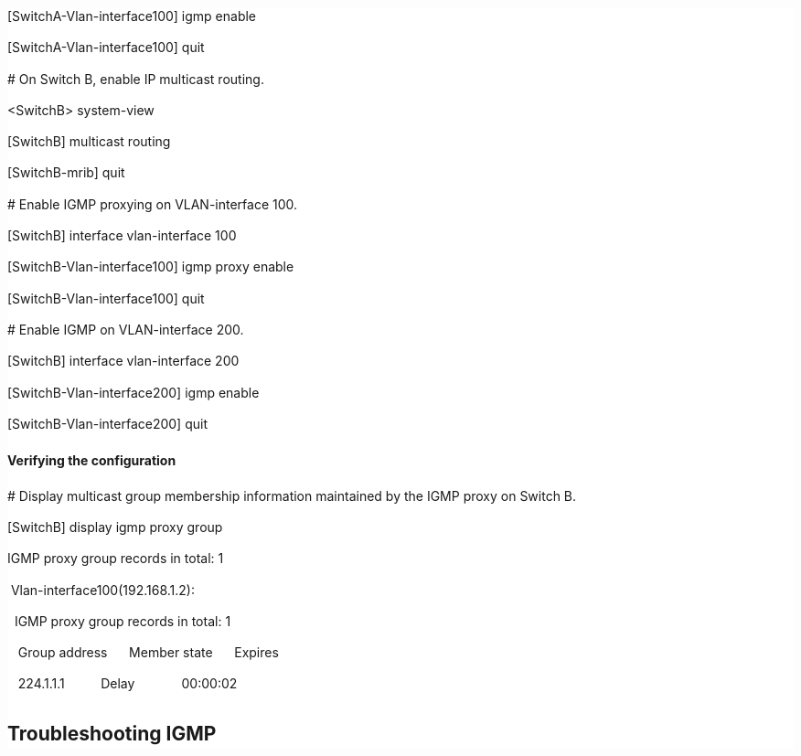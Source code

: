 \[SwitchA-Vlan-interface100]
igmp enable

\[SwitchA-Vlan-interface100]
quit

\# On Switch B, enable IP multicast
routing.

\<SwitchB\> system-view

\[SwitchB] multicast routing

\[SwitchB-mrib] quit

\# Enable IGMP proxying on VLAN-interface
100\.

\[SwitchB] interface
vlan-interface 100

\[SwitchB-Vlan-interface100]
igmp proxy enable

\[SwitchB-Vlan-interface100]
quit

\# Enable IGMP on VLAN-interface 200\.

\[SwitchB] interface
vlan-interface 200

\[SwitchB-Vlan-interface200]
igmp enable

\[SwitchB-Vlan-interface200]
quit

#### Verifying the configuration

\# Display multicast group membership
information maintained by the IGMP proxy on Switch B.

\[SwitchB] display igmp proxy group

IGMP proxy group records in total: 1

 Vlan-interface100(192.168.1.2):

  IGMP proxy group records in total:
1

   Group address      Member
state      Expires

   224.1.1.1         
Delay             00:00:02

## Troubleshooting IGMP
